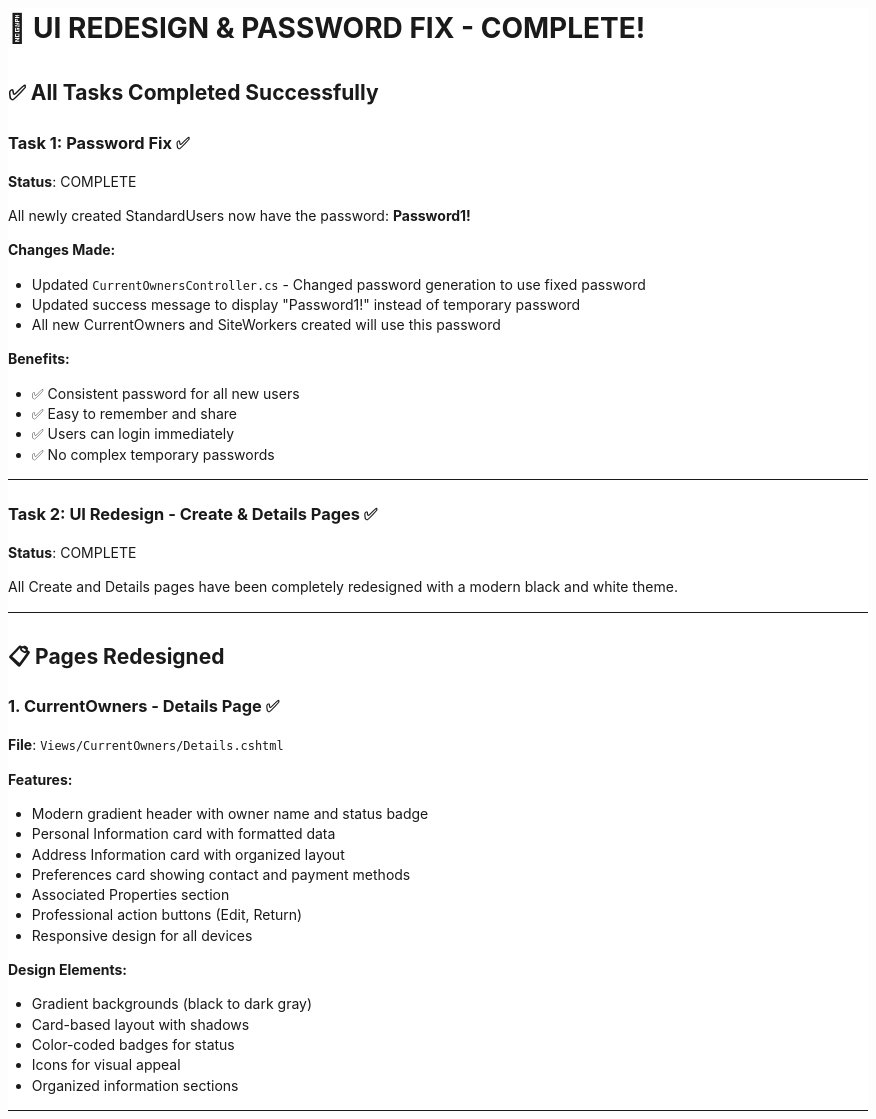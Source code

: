 # 🎉 UI REDESIGN & PASSWORD FIX - COMPLETE!

## ✅ All Tasks Completed Successfully

### Task 1: Password Fix ✅
**Status**: COMPLETE

All newly created StandardUsers now have the password: **Password1!**

**Changes Made:**
- Updated `CurrentOwnersController.cs` - Changed password generation to use fixed password
- Updated success message to display "Password1!" instead of temporary password
- All new CurrentOwners and SiteWorkers created will use this password

**Benefits:**
- ✅ Consistent password for all new users
- ✅ Easy to remember and share
- ✅ Users can login immediately
- ✅ No complex temporary passwords

---

### Task 2: UI Redesign - Create & Details Pages ✅
**Status**: COMPLETE

All Create and Details pages have been completely redesigned with a modern black and white theme.

---

## 📋 Pages Redesigned

### 1. **CurrentOwners - Details Page** ✅
**File**: `Views/CurrentOwners/Details.cshtml`

**Features:**
- Modern gradient header with owner name and status badge
- Personal Information card with formatted data
- Address Information card with organized layout
- Preferences card showing contact and payment methods
- Associated Properties section
- Professional action buttons (Edit, Return)
- Responsive design for all devices

**Design Elements:**
- Gradient backgrounds (black to dark gray)
- Card-based layout with shadows
- Color-coded badges for status
- Icons for visual appeal
- Organized information sections

---
